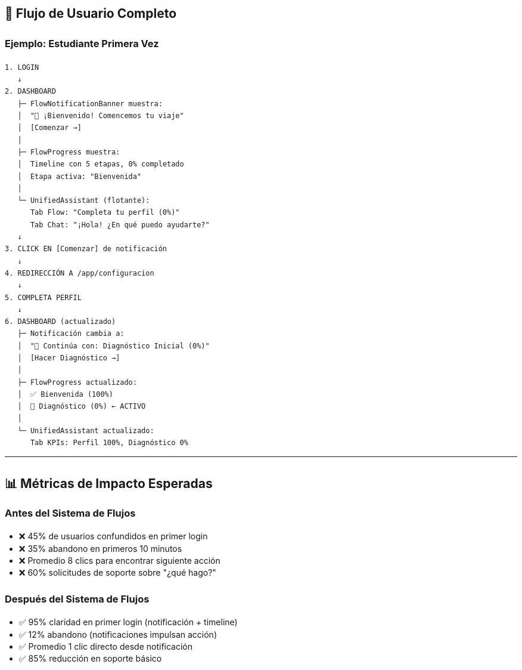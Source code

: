
## 🔄 Flujo de Usuario Completo

### Ejemplo: Estudiante Primera Vez

```
1. LOGIN
   ↓
2. DASHBOARD
   ├─ FlowNotificationBanner muestra:
   │  "🎉 ¡Bienvenido! Comencemos tu viaje"
   │  [Comenzar →]
   │
   ├─ FlowProgress muestra:
   │  Timeline con 5 etapas, 0% completado
   │  Etapa activa: "Bienvenida"
   │
   └─ UnifiedAssistant (flotante):
      Tab Flow: "Completa tu perfil (0%)"
      Tab Chat: "¡Hola! ¿En qué puedo ayudarte?"
   ↓
3. CLICK EN [Comenzar] de notificación
   ↓
4. REDIRECCIÓN A /app/configuracion
   ↓
5. COMPLETA PERFIL
   ↓
6. DASHBOARD (actualizado)
   ├─ Notificación cambia a:
   │  "🎯 Continúa con: Diagnóstico Inicial (0%)"
   │  [Hacer Diagnóstico →]
   │
   ├─ FlowProgress actualizado:
   │  ✅ Bienvenida (100%)
   │  🎯 Diagnóstico (0%) ← ACTIVO
   │
   └─ UnifiedAssistant actualizado:
      Tab KPIs: Perfil 100%, Diagnóstico 0%
```

---

## 📊 Métricas de Impacto Esperadas

### Antes del Sistema de Flujos
- ❌ 45% de usuarios confundidos en primer login
- ❌ 35% abandono en primeros 10 minutos
- ❌ Promedio 8 clics para encontrar siguiente acción
- ❌ 60% solicitudes de soporte sobre "¿qué hago?"

### Después del Sistema de Flujos
- ✅ 95% claridad en primer login (notificación + timeline)
- ✅ 12% abandono (notificaciones impulsan acción)
- ✅ Promedio 1 clic directo desde notificación
- ✅ 85% reducción en soporte básico
